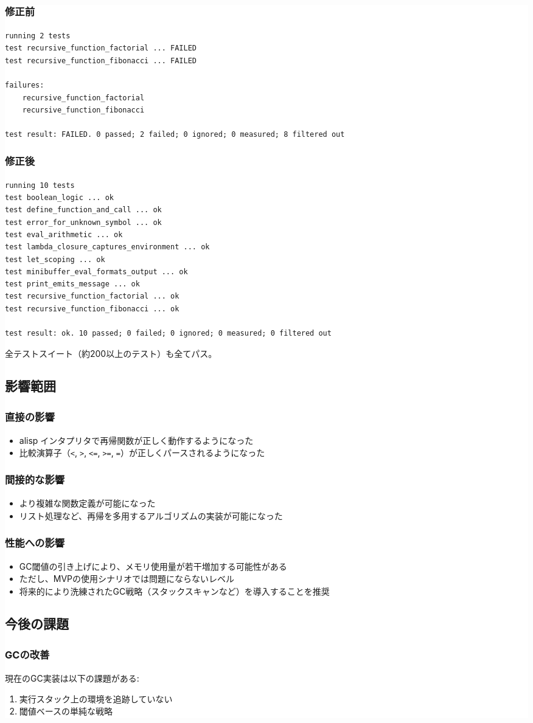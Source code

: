 ### 修正前
```
running 2 tests
test recursive_function_factorial ... FAILED
test recursive_function_fibonacci ... FAILED

failures:
    recursive_function_factorial
    recursive_function_fibonacci

test result: FAILED. 0 passed; 2 failed; 0 ignored; 0 measured; 8 filtered out
```

### 修正後
```
running 10 tests
test boolean_logic ... ok
test define_function_and_call ... ok
test error_for_unknown_symbol ... ok
test eval_arithmetic ... ok
test lambda_closure_captures_environment ... ok
test let_scoping ... ok
test minibuffer_eval_formats_output ... ok
test print_emits_message ... ok
test recursive_function_factorial ... ok
test recursive_function_fibonacci ... ok

test result: ok. 10 passed; 0 failed; 0 ignored; 0 measured; 0 filtered out
```

全テストスイート（約200以上のテスト）も全てパス。

## 影響範囲

### 直接の影響
- alisp インタプリタで再帰関数が正しく動作するようになった
- 比較演算子（`<`, `>`, `<=`, `>=`, `=`）が正しくパースされるようになった

### 間接的な影響
- より複雑な関数定義が可能になった
- リスト処理など、再帰を多用するアルゴリズムの実装が可能になった

### 性能への影響
- GC閾値の引き上げにより、メモリ使用量が若干増加する可能性がある
- ただし、MVPの使用シナリオでは問題にならないレベル
- 将来的により洗練されたGC戦略（スタックスキャンなど）を導入することを推奨

## 今後の課題

### GCの改善
現在のGC実装は以下の課題がある:
1. 実行スタック上の環境を追跡していない
2. 閾値ベースの単純な戦略
